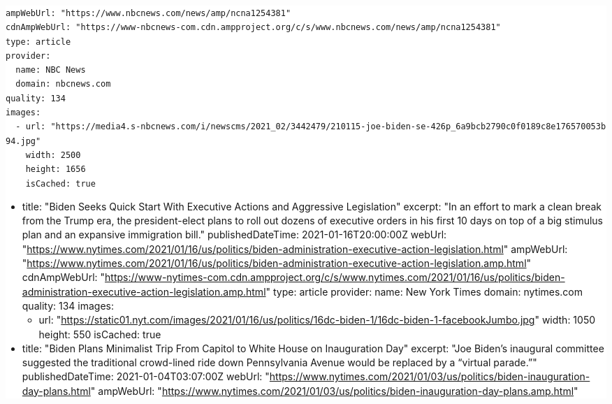    ampWebUrl: "https://www.nbcnews.com/news/amp/ncna1254381"
    cdnAmpWebUrl: "https://www-nbcnews-com.cdn.ampproject.org/c/s/www.nbcnews.com/news/amp/ncna1254381"
    type: article
    provider:
      name: NBC News
      domain: nbcnews.com
    quality: 134
    images:
      - url: "https://media4.s-nbcnews.com/i/newscms/2021_02/3442479/210115-joe-biden-se-426p_6a9bcb2790c0f0189c8e176570053b94.jpg"
        width: 2500
        height: 1656
        isCached: true
  - title: "Biden Seeks Quick Start With Executive Actions and Aggressive Legislation"
    excerpt: "In an effort to mark a clean break from the Trump era, the president-elect plans to roll out dozens of executive orders in his first 10 days on top of a big stimulus plan and an expansive immigration bill."
    publishedDateTime: 2021-01-16T20:00:00Z
    webUrl: "https://www.nytimes.com/2021/01/16/us/politics/biden-administration-executive-action-legislation.html"
    ampWebUrl: "https://www.nytimes.com/2021/01/16/us/politics/biden-administration-executive-action-legislation.amp.html"
    cdnAmpWebUrl: "https://www-nytimes-com.cdn.ampproject.org/c/s/www.nytimes.com/2021/01/16/us/politics/biden-administration-executive-action-legislation.amp.html"
    type: article
    provider:
      name: New York Times
      domain: nytimes.com
    quality: 134
    images:
      - url: "https://static01.nyt.com/images/2021/01/16/us/politics/16dc-biden-1/16dc-biden-1-facebookJumbo.jpg"
        width: 1050
        height: 550
        isCached: true
  - title: "Biden Plans Minimalist Trip From Capitol to White House on Inauguration Day"
    excerpt: "Joe Biden’s inaugural committee suggested the traditional crowd-lined ride down Pennsylvania Avenue would be replaced by a “virtual parade.”"
    publishedDateTime: 2021-01-04T03:07:00Z
    webUrl: "https://www.nytimes.com/2021/01/03/us/politics/biden-inauguration-day-plans.html"
    ampWebUrl: "https://www.nytimes.com/2021/01/03/us/politics/biden-inauguration-day-plans.amp.html"
